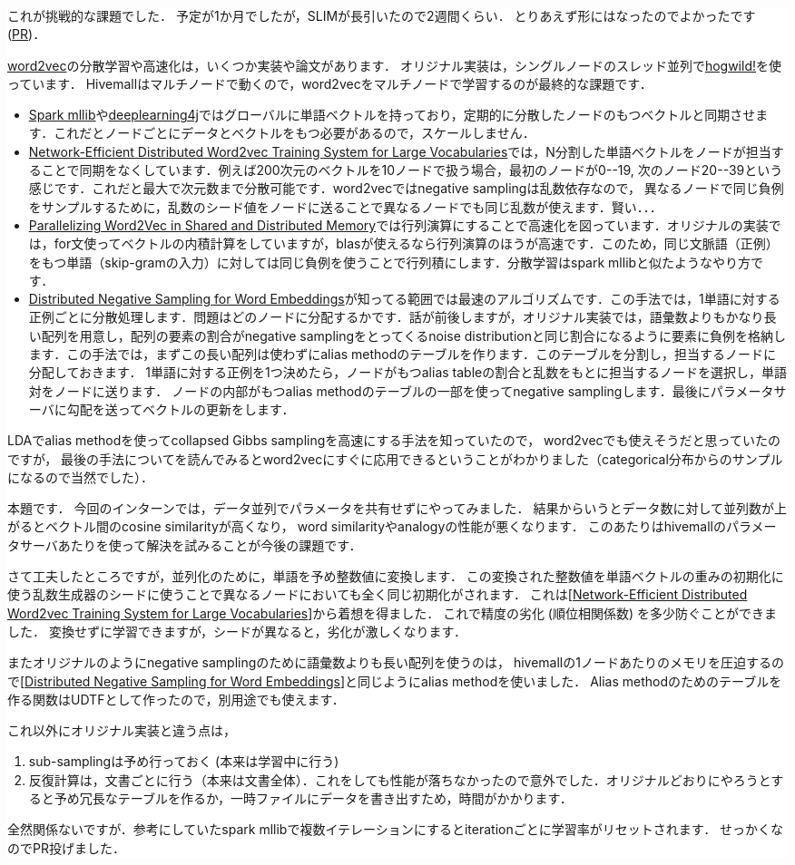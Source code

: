 これが挑戦的な課題でした．
予定が1か月でしたが，SLIMが長引いたので2週間くらい．
とりあえず形にはなったのでよかったです ([PR](https://github.com/apache/incubator-hivemall/pull/116))．

[word2vec](github.com/tmikolov/word2vec)の分散学習や高速化は，いくつか実装や論文があります．
オリジナル実装は，シングルノードのスレッド並列で[hogwild!](https://people.eecs.berkeley.edu/~brecht/papers/hogwildTR.pdf)を使っています．
Hivemallはマルチノードで動くので，word2vecをマルチノードで学習するのが最終的な課題です．

- [Spark mllib](https://spark.apache.org/docs/2.1.1/mllib-feature-extraction.html#word2vec)や[deeplearning4j](https://deeplearning4j.org/word2vec.html)ではグローバルに単語ベクトルを持っており，定期的に分散したノードのもつベクトルと同期させます．これだとノードごとにデータとベクトルをもつ必要があるので，スケールしません．
- [Network-Efficient Distributed Word2vec Training System for Large Vocabularies](https://arxiv.org/pdf/1606.08495.pdf)では，N分割した単語ベクトルをノードが担当することで同期をなくしています．例えば200次元のベクトルを10ノードで扱う場合，最初のノードが0--19, 次のノード20--39という感じです．これだと最大で次元数まで分散可能です．word2vecではnegative samplingは乱数依存なので，
異なるノードで同じ負例をサンプルするために，乱数のシード値をノードに送ることで異なるノードでも同じ乱数が使えます．賢い．．．
- [Parallelizing Word2Vec in Shared and Distributed Memory](https://pdfs.semanticscholar.org/cced/c38f68ffaf51cf8c31cd6c6b5c2cf033f91a.pdf)では行列演算にすることで高速化を図っています．オリジナルの実装では，for文使ってベクトルの内積計算をしていますが，blasが使えるなら行列演算のほうが高速です．このため，同じ文脈語（正例）をもつ単語（skip-gramの入力）に対しては同じ負例を使うことで行列積にします．分散学習はspark mllibと似たようなやり方です．
- [Distributed Negative Sampling for Word Embeddings](https://aaai.org/ocs/index.php/AAAI/AAAI17/paper/view/14956)が知ってる範囲では最速のアルゴリズムです．この手法では，1単語に対する正例ごとに分散処理します．問題はどのノードに分配するかです．話が前後しますが，オリジナル実装では，語彙数よりもかなり長い配列を用意し，配列の要素の割合がnegative samplingをとってくるnoise distributionと同じ割合になるように要素に負例を格納します．この手法では，まずこの長い配列は使わずにalias methodのテーブルを作ります．このテーブルを分割し，担当するノードに分配しておきます．
1単語に対する正例を1つ決めたら，ノードがもつalias tableの割合と乱数をもとに担当するノードを選択し，単語対をノードに送ります．
ノードの内部がもつalias methodのテーブルの一部を使ってnegative samplingします．最後にパラメータサーバに勾配を送ってベクトルの更新をします．

LDAでalias methodを使ってcollapsed Gibbs samplingを高速にする手法を知っていたので，
word2vecでも使えそうだと思っていたのですが，
最後の手法についてを読んでみるとword2vecにすぐに応用できるということがわかりました（categorical分布からのサンプルになるので当然でした）．

本題です．
今回のインターンでは，データ並列でパラメータを共有せずにやってみました．
結果からいうとデータ数に対して並列数が上がるとベクトル間のcosine similarityが高くなり，
word similarityやanalogyの性能が悪くなります．
このあたりはhivemallのパラメータサーバあたりを使って解決を試みることが今後の課題です．

さて工夫したところですが，並列化のために，単語を予め整数値に変換します．
この変換された整数値を単語ベクトルの重みの初期化に使う乱数生成器のシードに使うことで異なるノードにおいても全く同じ初期化がされます．
これは[[Network-Efficient Distributed Word2vec Training System for Large Vocabularies](https://arxiv.org/pdf/1606.08495.pdf)]から着想を得ました．
これで精度の劣化 (順位相関係数) を多少防ぐことができました．
変換せずに学習できますが，シードが異なると，劣化が激しくなります．

またオリジナルのようにnegative samplingのために語彙数よりも長い配列を使うのは，
hivemallの1ノードあたりのメモリを圧迫するので[[Distributed Negative Sampling for Word Embeddings](https://aaai.org/ocs/index.php/AAAI/AAAI17/paper/view/14956)]と同じようにalias methodを使いました．
Alias methodのためのテーブルを作る関数はUDTFとして作ったので，別用途でも使えます．

これ以外にオリジナル実装と違う点は，
1. sub-samplingは予め行っておく (本来は学習中に行う)
2. 反復計算は，文書ごとに行う（本来は文書全体）．これをしても性能が落ちなかったので意外でした．オリジナルどおりにやろうとすると予め冗長なテーブルを作るか，一時ファイルにデータを書き出すため，時間がかかります．

全然関係ないですが．参考にしていたspark mllibで複数イテレーションにするとiterationごとに学習率がリセットされます．
せっかくなのでPR投げました．
